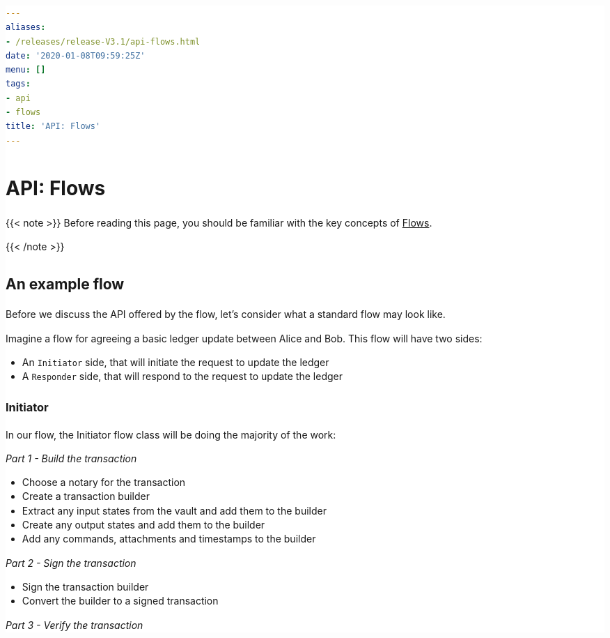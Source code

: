 ```yaml
---
aliases:
- /releases/release-V3.1/api-flows.html
date: '2020-01-08T09:59:25Z'
menu: []
tags:
- api
- flows
title: 'API: Flows'
---
```





# API: Flows

{{< note >}}
Before reading this page, you should be familiar with the key concepts of [Flows](key-concepts-flows.md).

{{< /note >}}


## An example flow

Before we discuss the API offered by the flow, let’s consider what a standard flow may look like.

Imagine a flow for agreeing a basic ledger update between Alice and Bob. This flow will have two sides:


* An `Initiator` side, that will initiate the request to update the ledger
* A `Responder` side, that will respond to the request to update the ledger


### Initiator

In our flow, the Initiator flow class will be doing the majority of the work:

*Part 1 - Build the transaction*


* Choose a notary for the transaction
* Create a transaction builder
* Extract any input states from the vault and add them to the builder
* Create any output states and add them to the builder
* Add any commands, attachments and timestamps to the builder

*Part 2 - Sign the transaction*


* Sign the transaction builder
* Convert the builder to a signed transaction

*Part 3 - Verify the transaction*
